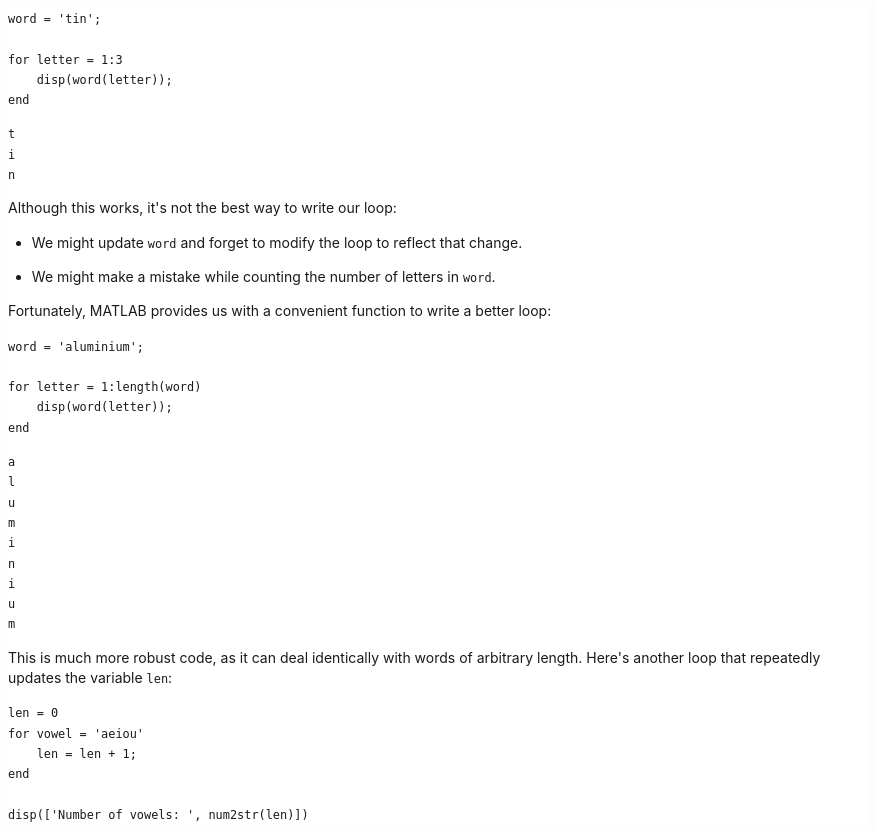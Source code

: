 ~~~{.matlab}
word = 'tin';

for letter = 1:3
    disp(word(letter));
end
~~~

~~~{.output}
t
i
n
~~~

Although this works,
it's not the best way to write our loop:

* We might update `word` and forget to modify the loop to reflect that
  change.

* We might make a mistake while counting the number of letters in
  `word`.

Fortunately,
MATLAB provides us with a convenient function to
write a better loop:

~~~{.matlab}
word = 'aluminium';

for letter = 1:length(word)
    disp(word(letter));
end
~~~

~~~{.output}
a
l
u
m
i
n
i
u
m
~~~

This is much more robust code,
as it can deal identically with
words of arbitrary length.
Here's another loop that
repeatedly updates the variable `len`:

~~~{.matlab}
len = 0
for vowel = 'aeiou'
    len = len + 1;
end

disp(['Number of vowels: ', num2str(len)])
~~~
